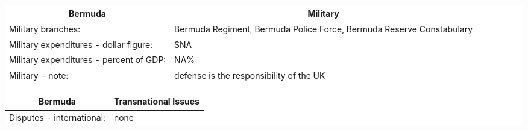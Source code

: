| Bermuda | Military |
| --- | --- |
| Military branches: | Bermuda Regiment, Bermuda Police Force, Bermuda Reserve Constabulary |
| Military expenditures - dollar figure: | $NA |
| Military expenditures - percent of GDP: | NA% |
| Military - note: | defense is the responsibility of the UK |

| Bermuda | Transnational Issues |
| --- | --- |
| Disputes - international: | none |
